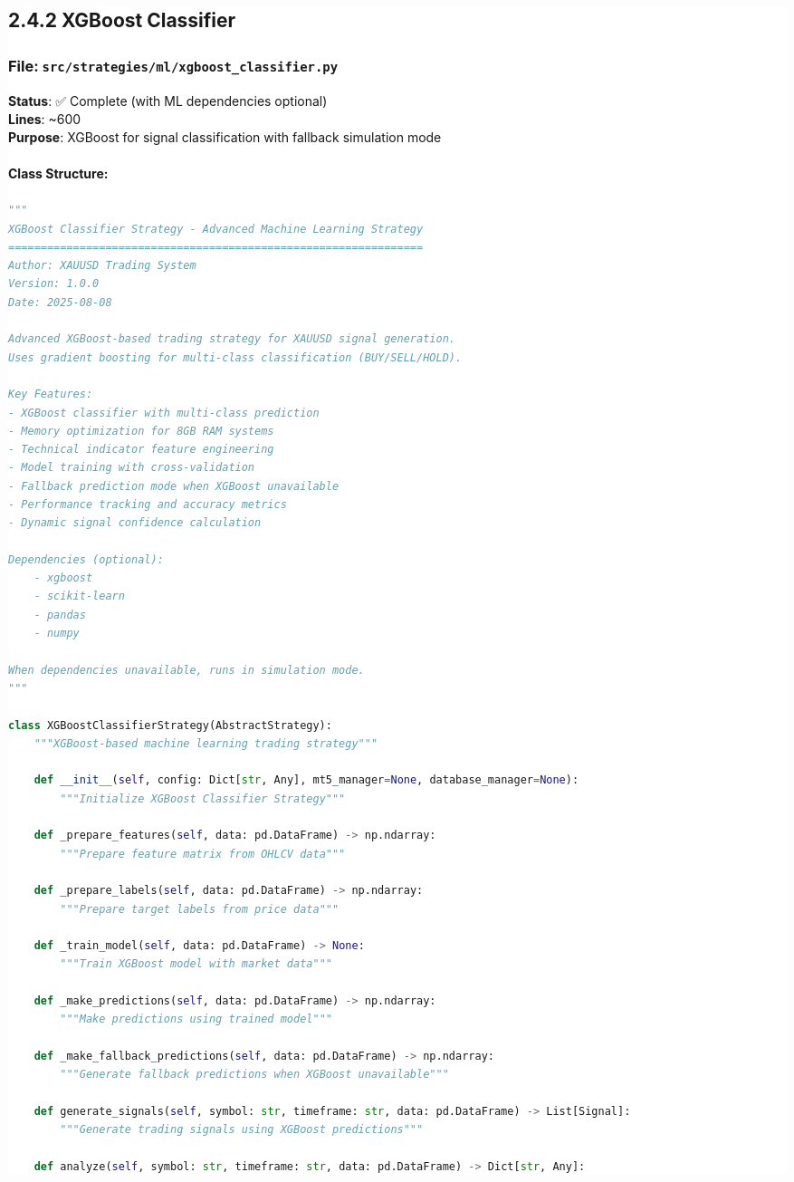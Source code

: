 
## 2.4.2 XGBoost Classifier

### File: `src/strategies/ml/xgboost_classifier.py`
**Status**: ✅ Complete (with ML dependencies optional)  
**Lines**: ~600  
**Purpose**: XGBoost for signal classification with fallback simulation mode

#### Class Structure:
```python
"""
XGBoost Classifier Strategy - Advanced Machine Learning Strategy
================================================================
Author: XAUUSD Trading System
Version: 1.0.0
Date: 2025-08-08

Advanced XGBoost-based trading strategy for XAUUSD signal generation.
Uses gradient boosting for multi-class classification (BUY/SELL/HOLD).

Key Features:
- XGBoost classifier with multi-class prediction
- Memory optimization for 8GB RAM systems  
- Technical indicator feature engineering
- Model training with cross-validation
- Fallback prediction mode when XGBoost unavailable
- Performance tracking and accuracy metrics
- Dynamic signal confidence calculation

Dependencies (optional):
    - xgboost
    - scikit-learn
    - pandas
    - numpy

When dependencies unavailable, runs in simulation mode.
"""

class XGBoostClassifierStrategy(AbstractStrategy):
    """XGBoost-based machine learning trading strategy"""
    
    def __init__(self, config: Dict[str, Any], mt5_manager=None, database_manager=None):
        """Initialize XGBoost Classifier Strategy"""
    
    def _prepare_features(self, data: pd.DataFrame) -> np.ndarray:
        """Prepare feature matrix from OHLCV data"""
    
    def _prepare_labels(self, data: pd.DataFrame) -> np.ndarray:
        """Prepare target labels from price data"""
    
    def _train_model(self, data: pd.DataFrame) -> None:
        """Train XGBoost model with market data"""
    
    def _make_predictions(self, data: pd.DataFrame) -> np.ndarray:
        """Make predictions using trained model"""
    
    def _make_fallback_predictions(self, data: pd.DataFrame) -> np.ndarray:
        """Generate fallback predictions when XGBoost unavailable"""
    
    def generate_signals(self, symbol: str, timeframe: str, data: pd.DataFrame) -> List[Signal]:
        """Generate trading signals using XGBoost predictions"""
    
    def analyze(self, symbol: str, timeframe: str, data: pd.DataFrame) -> Dict[str, Any]:
```